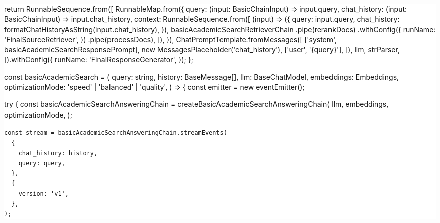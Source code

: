   return RunnableSequence.from([
    RunnableMap.from({
      query: (input: BasicChainInput) => input.query,
      chat_history: (input: BasicChainInput) => input.chat_history,
      context: RunnableSequence.from([
        (input) => ({
          query: input.query,
          chat_history: formatChatHistoryAsString(input.chat_history),
        }),
        basicAcademicSearchRetrieverChain
          .pipe(rerankDocs)
          .withConfig({
            runName: 'FinalSourceRetriever',
          })
          .pipe(processDocs),
      ]),
    }),
    ChatPromptTemplate.fromMessages([
      ['system', basicAcademicSearchResponsePrompt],
      new MessagesPlaceholder('chat_history'),
      ['user', '{query}'],
    ]),
    llm,
    strParser,
  ]).withConfig({
    runName: 'FinalResponseGenerator',
  });
};

const basicAcademicSearch = (
  query: string,
  history: BaseMessage[],
  llm: BaseChatModel,
  embeddings: Embeddings,
  optimizationMode: 'speed' | 'balanced' | 'quality',
) => {
  const emitter = new eventEmitter();

  try {
    const basicAcademicSearchAnsweringChain =
      createBasicAcademicSearchAnsweringChain(
        llm,
        embeddings,
        optimizationMode,
      );

    const stream = basicAcademicSearchAnsweringChain.streamEvents(
      {
        chat_history: history,
        query: query,
      },
      {
        version: 'v1',
      },
    );
